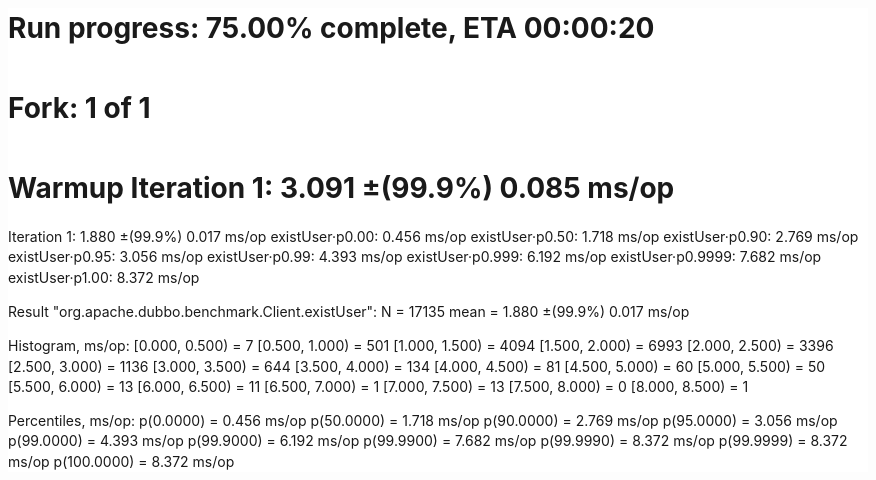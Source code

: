 # Run progress: 75.00% complete, ETA 00:00:20
# Fork: 1 of 1
# Warmup Iteration   1: 3.091 ±(99.9%) 0.085 ms/op
Iteration   1: 1.880 ±(99.9%) 0.017 ms/op
                 existUser·p0.00:   0.456 ms/op
                 existUser·p0.50:   1.718 ms/op
                 existUser·p0.90:   2.769 ms/op
                 existUser·p0.95:   3.056 ms/op
                 existUser·p0.99:   4.393 ms/op
                 existUser·p0.999:  6.192 ms/op
                 existUser·p0.9999: 7.682 ms/op
                 existUser·p1.00:   8.372 ms/op



Result "org.apache.dubbo.benchmark.Client.existUser":
  N = 17135
  mean =      1.880 ±(99.9%) 0.017 ms/op

  Histogram, ms/op:
    [0.000, 0.500) = 7 
    [0.500, 1.000) = 501 
    [1.000, 1.500) = 4094 
    [1.500, 2.000) = 6993 
    [2.000, 2.500) = 3396 
    [2.500, 3.000) = 1136 
    [3.000, 3.500) = 644 
    [3.500, 4.000) = 134 
    [4.000, 4.500) = 81 
    [4.500, 5.000) = 60 
    [5.000, 5.500) = 50 
    [5.500, 6.000) = 13 
    [6.000, 6.500) = 11 
    [6.500, 7.000) = 1 
    [7.000, 7.500) = 13 
    [7.500, 8.000) = 0 
    [8.000, 8.500) = 1 

  Percentiles, ms/op:
      p(0.0000) =      0.456 ms/op
     p(50.0000) =      1.718 ms/op
     p(90.0000) =      2.769 ms/op
     p(95.0000) =      3.056 ms/op
     p(99.0000) =      4.393 ms/op
     p(99.9000) =      6.192 ms/op
     p(99.9900) =      7.682 ms/op
     p(99.9990) =      8.372 ms/op
     p(99.9999) =      8.372 ms/op
    p(100.0000) =      8.372 ms/op

